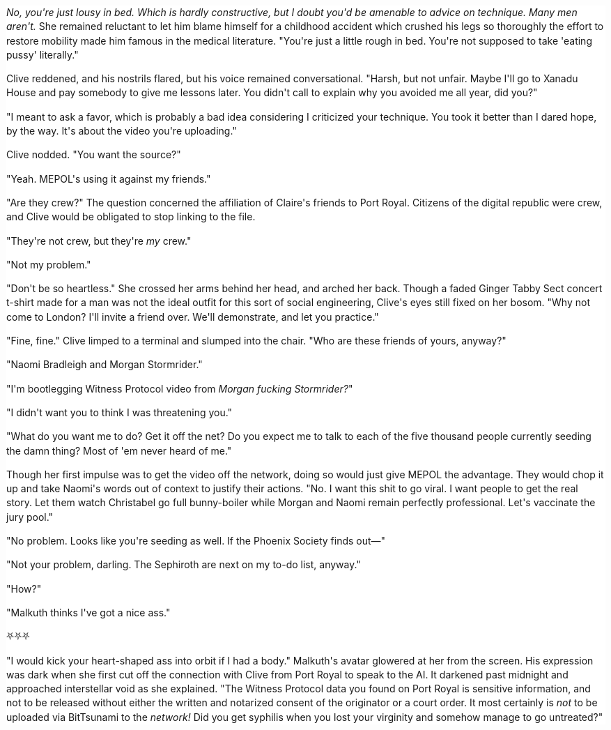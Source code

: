 *No, you're just lousy in bed. Which is hardly constructive, but I doubt you'd be amenable to advice on technique. Many men aren't.* She remained reluctant to let him blame himself for a childhood accident which crushed his legs so thoroughly the effort to restore mobility made him famous in the medical literature. "You're just a little rough in bed. You're not supposed to take 'eating pussy' literally."

Clive reddened, and his nostrils flared, but his voice remained conversational. "Harsh, but not unfair. Maybe I'll go to Xanadu House and pay somebody to give me lessons later. You didn't call to explain why you avoided me all year, did you?"

"I meant to ask a favor, which is probably a bad idea considering I criticized your technique. You took it better than I dared hope, by the way. It's about the video you're uploading."

Clive nodded. "You want the source?"

"Yeah. MEPOL's using it against my friends."

"Are they crew?" The question concerned the affiliation of Claire's friends to Port Royal. Citizens of the digital republic were crew, and Clive would be obligated to stop linking to the file.

"They're not crew, but they're *my* crew."

"Not my problem."

"Don't be so heartless." She crossed her arms behind her head, and arched her back. Though a faded Ginger Tabby Sect concert t-shirt made for a man was not the ideal outfit for this sort of social engineering, Clive's eyes still fixed on her bosom. "Why not come to London? I'll invite a friend over. We'll demonstrate, and let you practice."

"Fine, fine." Clive limped to a terminal and slumped into the chair.  "Who are these friends of yours, anyway?"

"Naomi Bradleigh and Morgan Stormrider."

"I'm bootlegging Witness Protocol video from *Morgan fucking Stormrider?*"

"I didn't want you to think I was threatening you."

"What do you want me to do? Get it off the net? Do you expect me to talk to each of the five thousand people currently seeding the damn thing? Most of 'em never heard of me."

Though her first impulse was to get the video off the network, doing so would just give MEPOL the advantage. They would chop it up and take Naomi's words out of context to justify their actions. "No. I want this shit to go viral. I want people to get the real story. Let them watch Christabel go full bunny-boiler while Morgan and Naomi remain perfectly professional. Let's vaccinate the jury pool."

"No problem. Looks like you're seeding as well. If the Phoenix Society finds out―"

"Not your problem, darling. The Sephiroth are next on my to-do list, anyway."

"How?"

"Malkuth thinks I've got a nice ass."

⛧⛧⛧

"I would kick your heart-shaped ass into orbit if I had a body."  Malkuth's avatar glowered at her from the screen. His expression was dark when she first cut off the connection with Clive from Port Royal to speak to the AI. It darkened past midnight and approached interstellar void as she explained. "The Witness Protocol data you found on Port Royal is sensitive information, and not to be released without either the written and notarized consent of the originator or a court order. It most certainly is *not* to be uploaded via BitTsunami to the *network!* Did you get syphilis when you lost your virginity and somehow manage to go untreated?"
